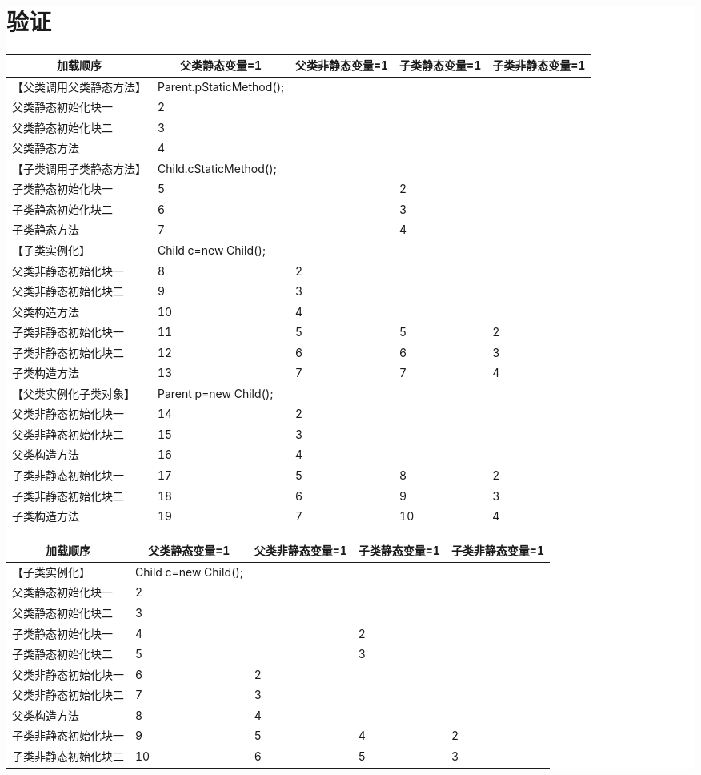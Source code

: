 

# 验证
| 加载顺序         | 父类静态变量=1                | 父类非静态变量=1 | 子类静态变量=1 | 子类非静态变量=1 |
| ------------ | ----------------------- | --------- | -------- | --------- |
| 【父类调用父类静态方法】 | Parent.pStaticMethod(); |           |          |           |
| 父类静态初始化块一    | 2                       |           |          |           |
| 父类静态初始化块二    | 3                       |           |          |           |
| 父类静态方法       | 4                       |           |          |           |
| 【子类调用子类静态方法】 | Child.cStaticMethod();  |           |          |           |
| 子类静态初始化块一    | 5                       |           | 2        |           |
| 子类静态初始化块二    | 6                       |           | 3        |           |
| 子类静态方法       | 7                       |           | 4        |           |
| 【子类实例化】      | Child c=new Child();    |           |          |           |
| 父类非静态初始化块一   | 8                       | 2         |          |           |
| 父类非静态初始化块二   | 9                       | 3         |          |           |
| 父类构造方法       | 10                      | 4         |          |           |
| 子类非静态初始化块一   | 11                      | 5         | 5        | 2         |
| 子类非静态初始化块二   | 12                      | 6         | 6        | 3         |
| 子类构造方法       | 13                      | 7         | 7        | 4         |
| 【父类实例化子类对象】  | Parent p=new Child();   |           |          |           |
| 父类非静态初始化块一   | 14                      | 2         |          |           |
| 父类非静态初始化块二   | 15                      | 3         |          |           |
| 父类构造方法       | 16                      | 4         |          |           |
| 子类非静态初始化块一   | 17                      | 5         | 8        | 2         |
| 子类非静态初始化块二   | 18                      | 6         | 9        | 3         |
| 子类构造方法       | 19                      | 7         | 10       | 4         |

| 加载顺序         | 父类静态变量=1                | 父类非静态变量=1 | 子类静态变量=1 | 子类非静态变量=1 |
| ------------ | ----------------------- | --------- | -------- | --------- |
| 【子类实例化】      | Child c=new Child();    |           |          |           |
| 父类静态初始化块一    | 2                       |           |          |           |
| 父类静态初始化块二    | 3                       |           |          |           |
| 子类静态初始化块一    | 4                       |           | 2        |           |
| 子类静态初始化块二    | 5                       |           | 3        |           |
| 父类非静态初始化块一   | 6                       | 2         |          |           |
| 父类非静态初始化块二   | 7                       | 3         |          |           |
| 父类构造方法       | 8                       | 4         |          |           |
| 子类非静态初始化块一   | 9                       | 5         | 4        | 2         |
| 子类非静态初始化块二   | 10                      | 6         | 5        | 3         |